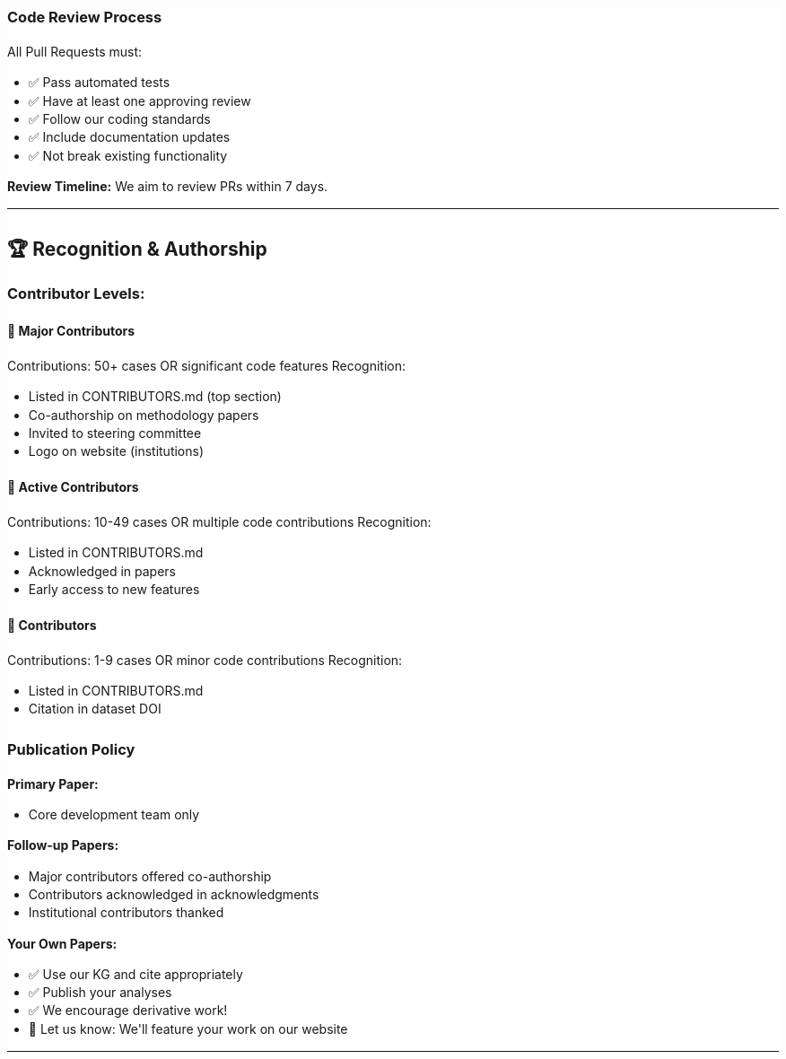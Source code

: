 ### Code Review Process

All Pull Requests must:
- ✅ Pass automated tests
- ✅ Have at least one approving review
- ✅ Follow our coding standards
- ✅ Include documentation updates
- ✅ Not break existing functionality

**Review Timeline:** We aim to review PRs within 7 days.

---

## 🏆 Recognition & Authorship

### Contributor Levels:

#### **🥇 Major Contributors**
Contributions: 50+ cases OR significant code features
Recognition:
- Listed in CONTRIBUTORS.md (top section)
- Co-authorship on methodology papers
- Invited to steering committee
- Logo on website (institutions)

#### **🥈 Active Contributors**
Contributions: 10-49 cases OR multiple code contributions
Recognition:
- Listed in CONTRIBUTORS.md
- Acknowledged in papers
- Early access to new features

#### **🥉 Contributors**
Contributions: 1-9 cases OR minor code contributions
Recognition:
- Listed in CONTRIBUTORS.md
- Citation in dataset DOI

### Publication Policy

**Primary Paper:**
- Core development team only

**Follow-up Papers:**
- Major contributors offered co-authorship
- Contributors acknowledged in acknowledgments
- Institutional contributors thanked

**Your Own Papers:**
- ✅ Use our KG and cite appropriately
- ✅ Publish your analyses
- ✅ We encourage derivative work!
- 📧 Let us know: We'll feature your work on our website

---